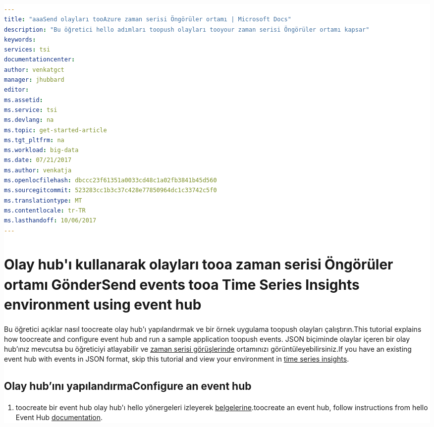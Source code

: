 ```yaml
---
title: "aaaSend olayları tooAzure zaman serisi Öngörüler ortamı | Microsoft Docs"
description: "Bu öğretici hello adımları toopush olayları tooyour zaman serisi Öngörüler ortamı kapsar"
keywords: 
services: tsi
documentationcenter: 
author: venkatgct
manager: jhubbard
editor: 
ms.assetid: 
ms.service: tsi
ms.devlang: na
ms.topic: get-started-article
ms.tgt_pltfrm: na
ms.workload: big-data
ms.date: 07/21/2017
ms.author: venkatja
ms.openlocfilehash: dbccc23f61351a0033cd48c1a02fb3841b45d560
ms.sourcegitcommit: 523283cc1b3c37c428e77850964dc1c33742c5f0
ms.translationtype: MT
ms.contentlocale: tr-TR
ms.lasthandoff: 10/06/2017
---
```

# <a name="send-events-tooa-time-series-insights-environment-using-event-hub"></a><span data-ttu-id="7d07a-103">Olay hub'ı kullanarak olayları tooa zaman serisi Öngörüler ortamı Gönder</span><span class="sxs-lookup"><span data-stu-id="7d07a-103">Send events tooa Time Series Insights environment using event hub</span></span>

<span data-ttu-id="7d07a-104">Bu öğretici açıklar nasıl toocreate olay hub'ı yapılandırmak ve bir örnek uygulama toopush olayları çalıştırın.</span><span class="sxs-lookup"><span data-stu-id="7d07a-104">This tutorial explains how toocreate and configure event hub and run a sample application toopush events.</span></span> <span data-ttu-id="7d07a-105">JSON biçiminde olaylar içeren bir olay hub’ınız mevcutsa bu öğreticiyi atlayabilir ve [zaman serisi görüşlerinde](https://insights.timeseries.azure.com) ortamınızı görüntüleyebilirsiniz.</span><span class="sxs-lookup"><span data-stu-id="7d07a-105">If you have an existing event hub with events in JSON format, skip this tutorial and view your environment in [time series insights](https://insights.timeseries.azure.com).</span></span>

## <a name="configure-an-event-hub"></a><span data-ttu-id="7d07a-106">Olay hub’ını yapılandırma</span><span class="sxs-lookup"><span data-stu-id="7d07a-106">Configure an event hub</span></span>
1. <span data-ttu-id="7d07a-107">toocreate bir event hub olay hub'ı hello yönergeleri izleyerek [belgelerine](https://docs.microsoft.com/azure/event-hubs/event-hubs-create).</span><span class="sxs-lookup"><span data-stu-id="7d07a-107">toocreate an event hub, follow instructions from hello Event Hub [documentation](https://docs.microsoft.com/azure/event-hubs/event-hubs-create).</span></span>
